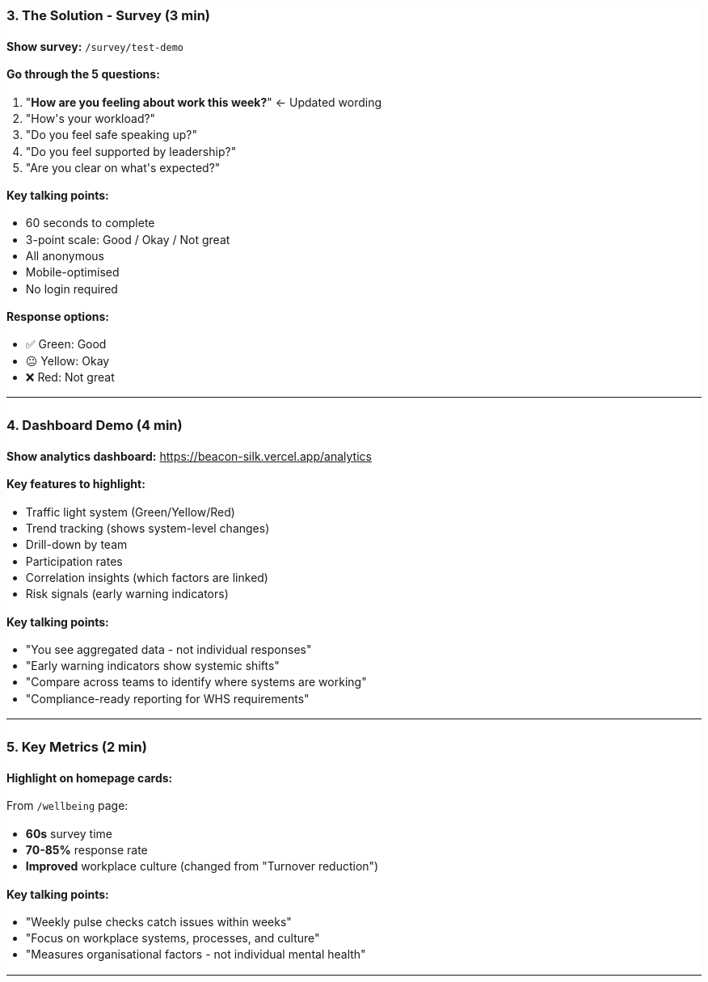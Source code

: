 
### 3. The Solution - Survey (3 min)
**Show survey:** `/survey/test-demo`

**Go through the 5 questions:**
1. "**How are you feeling about work this week?**" ← Updated wording
2. "How's your workload?"
3. "Do you feel safe speaking up?"
4. "Do you feel supported by leadership?"
5. "Are you clear on what's expected?"

**Key talking points:**
- 60 seconds to complete
- 3-point scale: Good / Okay / Not great
- All anonymous
- Mobile-optimised
- No login required

**Response options:**
- ✅ Green: Good
- 😐 Yellow: Okay  
- ❌ Red: Not great

---

### 4. Dashboard Demo (4 min)
**Show analytics dashboard:** https://beacon-silk.vercel.app/analytics

**Key features to highlight:**
- Traffic light system (Green/Yellow/Red)
- Trend tracking (shows system-level changes)
- Drill-down by team
- Participation rates
- Correlation insights (which factors are linked)
- Risk signals (early warning indicators)

**Key talking points:**
- "You see aggregated data - not individual responses"
- "Early warning indicators show systemic shifts"
- "Compare across teams to identify where systems are working"
- "Compliance-ready reporting for WHS requirements"

---

### 5. Key Metrics (2 min)
**Highlight on homepage cards:**

From `/wellbeing` page:
- **60s** survey time
- **70-85%** response rate
- **Improved** workplace culture (changed from "Turnover reduction")

**Key talking points:**
- "Weekly pulse checks catch issues within weeks"
- "Focus on workplace systems, processes, and culture"
- "Measures organisational factors - not individual mental health"

---